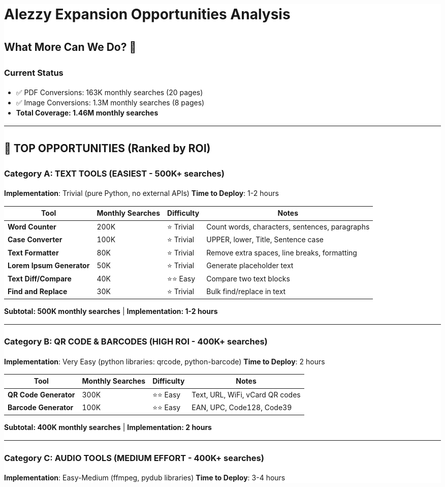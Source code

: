 # AIezzy Expansion Opportunities Analysis
## What More Can We Do? 🚀

### Current Status
- ✅ PDF Conversions: 163K monthly searches (20 pages)
- ✅ Image Conversions: 1.3M monthly searches (8 pages)
- **Total Coverage: 1.46M monthly searches**

---

## 🎯 TOP OPPORTUNITIES (Ranked by ROI)

### Category A: TEXT TOOLS (EASIEST - 500K+ searches)
**Implementation**: Trivial (pure Python, no external APIs)
**Time to Deploy**: 1-2 hours

| Tool | Monthly Searches | Difficulty | Notes |
|------|-----------------|------------|-------|
| **Word Counter** | 200K | ⭐ Trivial | Count words, characters, sentences, paragraphs |
| **Case Converter** | 100K | ⭐ Trivial | UPPER, lower, Title, Sentence case |
| **Text Formatter** | 80K | ⭐ Trivial | Remove extra spaces, line breaks, formatting |
| **Lorem Ipsum Generator** | 50K | ⭐ Trivial | Generate placeholder text |
| **Text Diff/Compare** | 40K | ⭐⭐ Easy | Compare two text blocks |
| **Find and Replace** | 30K | ⭐ Trivial | Bulk find/replace in text |

**Subtotal: 500K monthly searches** | **Implementation: 1-2 hours**

---

### Category B: QR CODE & BARCODES (HIGH ROI - 400K+ searches)
**Implementation**: Very Easy (python libraries: qrcode, python-barcode)
**Time to Deploy**: 2 hours

| Tool | Monthly Searches | Difficulty | Notes |
|------|-----------------|------------|-------|
| **QR Code Generator** | 300K | ⭐⭐ Easy | Text, URL, WiFi, vCard QR codes |
| **Barcode Generator** | 100K | ⭐⭐ Easy | EAN, UPC, Code128, Code39 |

**Subtotal: 400K monthly searches** | **Implementation: 2 hours**

---

### Category C: AUDIO TOOLS (MEDIUM EFFORT - 400K+ searches)
**Implementation**: Easy-Medium (ffmpeg, pydub libraries)
**Time to Deploy**: 3-4 hours
